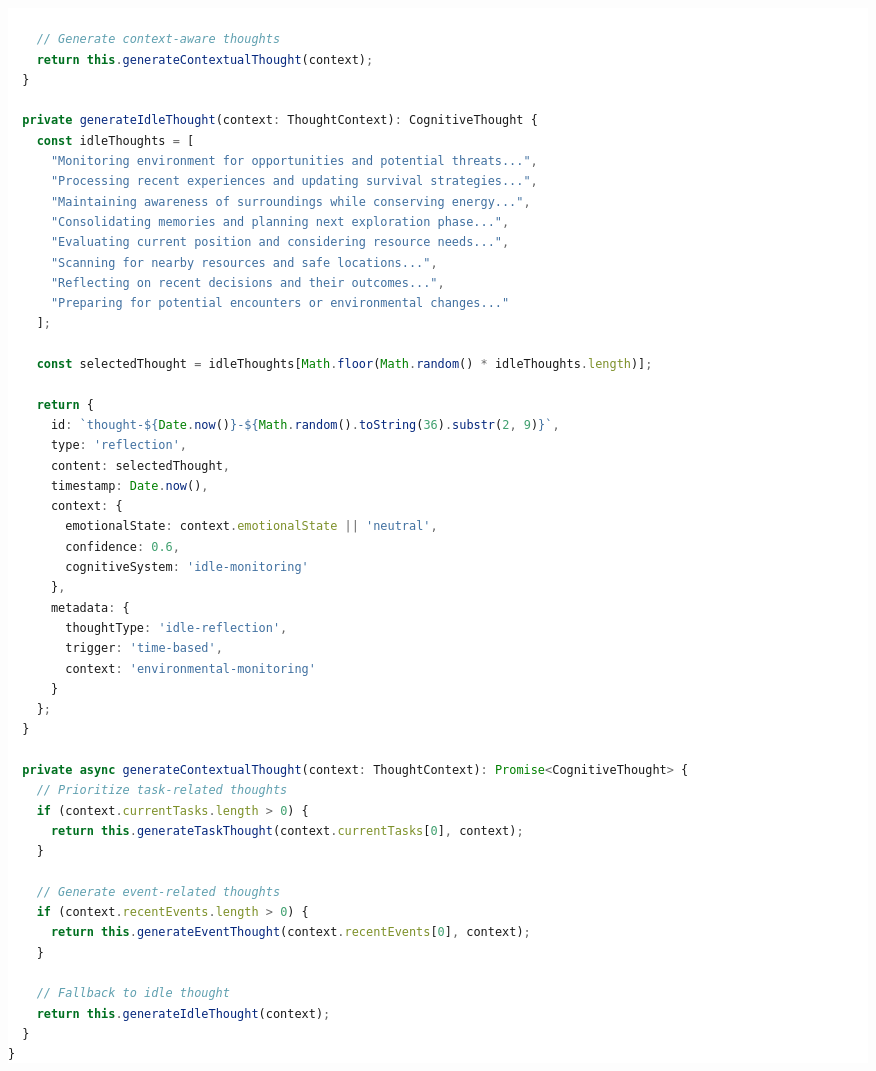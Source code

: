 ```typescript
    
    // Generate context-aware thoughts
    return this.generateContextualThought(context);
  }
  
  private generateIdleThought(context: ThoughtContext): CognitiveThought {
    const idleThoughts = [
      "Monitoring environment for opportunities and potential threats...",
      "Processing recent experiences and updating survival strategies...",
      "Maintaining awareness of surroundings while conserving energy...",
      "Consolidating memories and planning next exploration phase...",
      "Evaluating current position and considering resource needs...",
      "Scanning for nearby resources and safe locations...",
      "Reflecting on recent decisions and their outcomes...",
      "Preparing for potential encounters or environmental changes..."
    ];
    
    const selectedThought = idleThoughts[Math.floor(Math.random() * idleThoughts.length)];
    
    return {
      id: `thought-${Date.now()}-${Math.random().toString(36).substr(2, 9)}`,
      type: 'reflection',
      content: selectedThought,
      timestamp: Date.now(),
      context: {
        emotionalState: context.emotionalState || 'neutral',
        confidence: 0.6,
        cognitiveSystem: 'idle-monitoring'
      },
      metadata: {
        thoughtType: 'idle-reflection',
        trigger: 'time-based',
        context: 'environmental-monitoring'
      }
    };
  }
  
  private async generateContextualThought(context: ThoughtContext): Promise<CognitiveThought> {
    // Prioritize task-related thoughts
    if (context.currentTasks.length > 0) {
      return this.generateTaskThought(context.currentTasks[0], context);
    }
    
    // Generate event-related thoughts
    if (context.recentEvents.length > 0) {
      return this.generateEventThought(context.recentEvents[0], context);
    }
    
    // Fallback to idle thought
    return this.generateIdleThought(context);
  }
}
```

